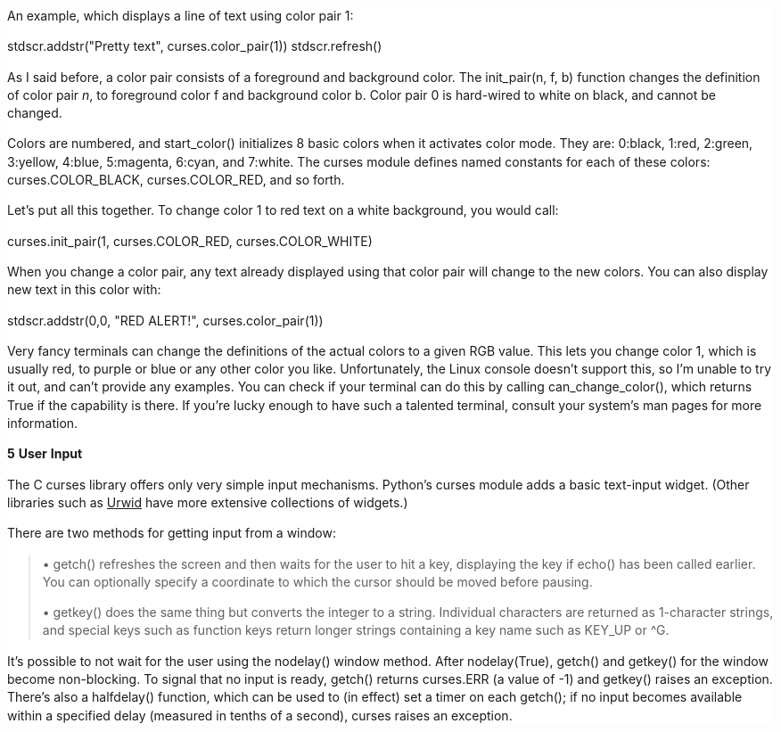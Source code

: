 An example, which displays a line of text using color pair 1:

stdscr.addstr("Pretty text", curses.color_pair(1)) stdscr.refresh()

As I said before, a color pair consists of a foreground and background
color. The init_pair(n, f, b) function changes the definition of color
pair *n*, to foreground color f and background color b. Color pair 0 is
hard-wired to white on black, and cannot be changed.

Colors are numbered, and start_color() initializes 8 basic colors when
it activates color mode. They are: 0:black, 1:red, 2:green, 3:yellow,
4:blue, 5:magenta, 6:cyan, and 7:white. The curses module defines named
constants for each of these colors: curses.COLOR_BLACK,
curses.COLOR_RED, and so forth.

Let’s put all this together. To change color 1 to red text on a white
background, you would call:

curses.init_pair(1, curses.COLOR_RED, curses.COLOR_WHITE)

When you change a color pair, any text already displayed using that
color pair will change to the new colors. You can also display new text
in this color with:

stdscr.addstr(0,0, "RED ALERT!", curses.color_pair(1))

Very fancy terminals can change the definitions of the actual colors to
a given RGB value. This lets you change color 1, which is usually red,
to purple or blue or any other color you like. Unfortunately, the Linux
console doesn’t support this, so I’m unable to try it out, and can’t
provide any examples. You can check if your terminal can do this by
calling can_change_color(), which returns True if the capability is
there. If you’re lucky enough to have such a talented terminal, consult
your system’s man pages for more information.

**5** **User** **Input**

The C curses library offers only very simple input mechanisms. Python’s
curses module adds a basic text-input widget. (Other libraries such as
[Urwid](https://pypi.org/project/Urwid/) have more extensive collections
of widgets.)

There are two methods for getting input from a window:

> • getch() refreshes the screen and then waits for the user to hit a
> key, displaying the key if echo() has been called earlier. You can
> optionally specify a coordinate to which the cursor should be moved
> before pausing.
>
> • getkey() does the same thing but converts the integer to a string.
> Individual characters are returned as 1-character strings, and special
> keys such as function keys return longer strings containing a key name
> such as KEY_UP or ^G.

It’s possible to not wait for the user using the nodelay() window
method. After nodelay(True), getch() and getkey() for the window become
non-blocking. To signal that no input is ready, getch() returns
curses.ERR (a value of -1) and getkey() raises an exception. There’s
also a halfdelay() function, which can be used to (in effect) set a
timer on each getch(); if no input becomes available within a specified
delay (measured in tenths of a second), curses raises an exception.
